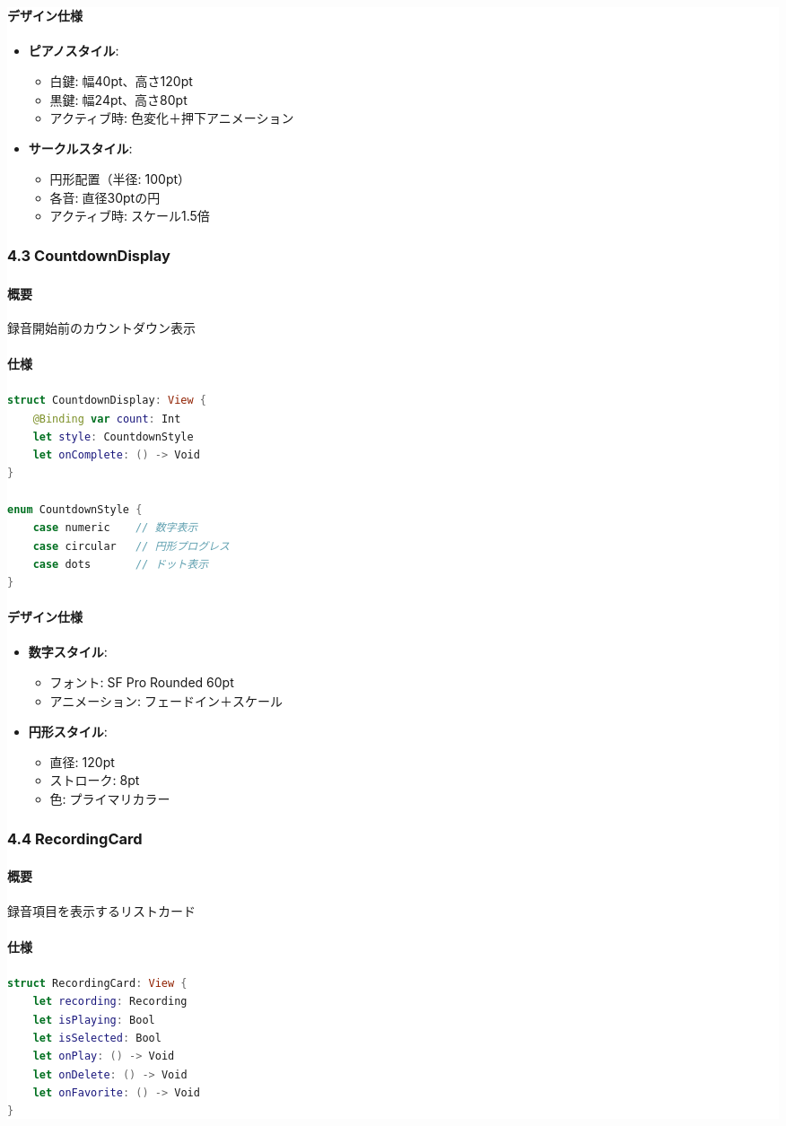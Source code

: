 #### デザイン仕様
- **ピアノスタイル**:
  - 白鍵: 幅40pt、高さ120pt
  - 黒鍵: 幅24pt、高さ80pt
  - アクティブ時: 色変化＋押下アニメーション

- **サークルスタイル**:
  - 円形配置（半径: 100pt）
  - 各音: 直径30ptの円
  - アクティブ時: スケール1.5倍

### 4.3 CountdownDisplay

#### 概要
録音開始前のカウントダウン表示

#### 仕様
```swift
struct CountdownDisplay: View {
    @Binding var count: Int
    let style: CountdownStyle
    let onComplete: () -> Void
}

enum CountdownStyle {
    case numeric    // 数字表示
    case circular   // 円形プログレス
    case dots       // ドット表示
}
```

#### デザイン仕様
- **数字スタイル**:
  - フォント: SF Pro Rounded 60pt
  - アニメーション: フェードイン＋スケール

- **円形スタイル**:
  - 直径: 120pt
  - ストローク: 8pt
  - 色: プライマリカラー

### 4.4 RecordingCard

#### 概要
録音項目を表示するリストカード

#### 仕様
```swift
struct RecordingCard: View {
    let recording: Recording
    let isPlaying: Bool
    let isSelected: Bool
    let onPlay: () -> Void
    let onDelete: () -> Void
    let onFavorite: () -> Void
}
```
